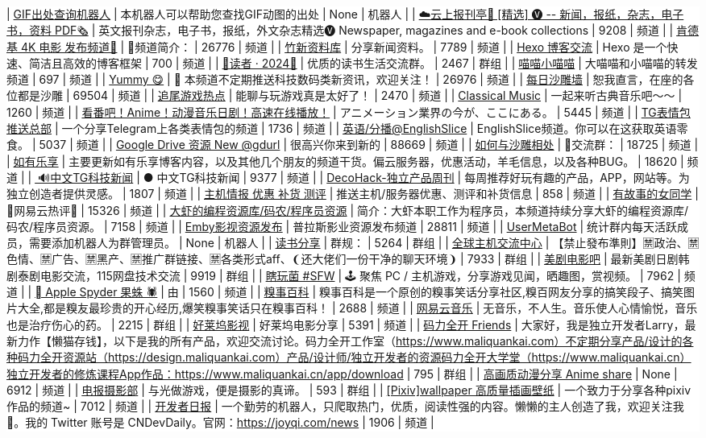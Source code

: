| [GIF出处查询机器人](https://t.me/TumblrAce_bot) | 本机器人可以帮助您查找GIF动图的出处 | None | 机器人 |
| [☁️云上报刊亭📰 [精选] 🅥 -- 新闻，报纸，杂志，电子书，资料 PDF🗞](https://t.me/magazinesclub) | 英文报刊杂志，电子书，报纸，外文杂志精选🅥 Newspaper, magazines and e-book collections  | 9208 | 频道 |
| [肯德基 4K 电影 发布频道🍟](https://t.me/XiangxiuNB) | 🌟频道简介： | 26776 | 频道 |
| [竹新资料库](https://t.me/kt_database) | 分享新闻资料。 | 7789 | 频道 |
| [Hexo 博客交流](https://t.me/hexozh) | Hexo 是一个快速、简洁且高效的博客框架 | 700 | 频道 |
| [🌱读者 · 2024🌱](https://t.me/duzhe) | 优质的读书生活交流群。 | 2467 | 群组 |
| [喵喵小喵喵](https://t.me/MeowMiniMeow) | 大喵喵和小喵喵的转发频道 | 697 | 频道 |
| [Yummy 😋](https://t.me/GodlyNews1) | 📰 本频道不定期推送科技数码类新资讯，欢迎关注！ | 26976 | 频道 |
| [每日沙雕墙](https://t.me/woshadiao) | 恕我直言，在座的各位都是沙雕 | 69504 | 频道 |
| [追尾游戏热点](https://t.me/Vwyxrd) | 能聊与玩游戏真是太好了！ | 2470 | 频道 |
| [Classical Music](https://t.me/exploreclassical) | 一起来听古典音乐吧～～ | 1260 | 频道 |
| [看番吧！Anime！动漫音乐日剧！高速在线播放！](https://t.me/kanfanba) | アニメーション業界の今が、ここにある。 | 5445 | 频道 |
| [TG表情包推送总部](https://t.me/StickersXJBG) | 一个分享Telegram上各类表情包的频道 | 1736 | 频道 |
| [英语/分播@EnglishSlice](https://t.me/englishslice) | EnglishSlice频道。你可以在这获取英语零食。 | 5037 | 频道 |
| [Google Drive 资源  New @gdurl](https://t.me/gdsharing) | 很高兴你来到新的  | 88669 | 频道 |
| [如何与沙雕相处](https://t.me/ruheyushadiaoxiangchu) | 💬交流群：  | 18725 | 频道 |
| [如有乐享](https://t.me/ruyoblog) | 主要更新如有乐享博客内容，以及其他几个朋友的频道干货。偏云服务器，优惠活动，羊毛信息，以及各种BUG。 | 18620 | 频道 |
| [⁪⁬⁮⁮⁮⁮ ⁪⁬⁮⁮⁮⁮🔊中文TG科技新闻](https://t.me/Hao12News) | ● 中文TG科技新闻  | 9377 | 频道 |
| [DecoHack-独立产品周刊](https://t.me/decohack) | 每周推荐好玩有趣的产品，APP，网站等。为独立创造者提供灵感。 | 1807 | 频道 |
| [主机情报  优惠  补货  测评](https://t.me/hostcab) | 推送主机/服务器优惠、测评和补货信息 | 858 | 频道 |
| [有故事的女同学](https://t.me/WenAnGuan_botjihuo) | 💖网易云热评💖   | 15326 | 频道 |
| [大虾的编程资源库/码农/程序员资源](https://t.me/programmingsrchub) | 简介：大虾本职工作为程序员，本频道持续分享大虾的编程资源库/码农/程序员资源。 | 7158 | 频道 |
| [Emby影视资源发布](https://t.me/Plus_Movie_Best) | 普拉斯影业资源发布频道 | 28811 | 频道 |
| [UserMetaBot](https://t.me/UserMeta_Bot) | 统计群内每天活跃成员，需要添加机器人为群管理员。 | None | 机器人 |
| [读书分享](https://t.me/dushufenxiang_chat) | 群规： | 5264 | 群组 |
| [全球主机交流中心](https://t.me/VPSchat) | 【禁止發布準則】🈲政治、🈲色情、🈲广告、🈲黑产、🈲推广群链接、🈲各类形式aff、❨还大佬们一份干净的聊天环境❩ | 7933 | 群组 |
| [美剧电影吧](https://t.me/meijukingdom) | 最新美剧日剧韩剧泰剧电影交流，115网盘技术交流 | 9919 | 群组 |
| [瞎玩菌 #SFW](https://t.me/blindgamer) | 🕹 聚焦 PC / 主机游戏，分享游戏见闻，晒趣图，赏视频。 | 7962 | 频道 |
| [ Apple Spyder 果蛛 🕷️](https://t.me/AppleSpyder) | 由  | 1560 | 频道 |
| [糗事百科](https://t.me/qiushibaike) | 糗事百科是一个原创的糗事笑话分享社区,糗百网友分享的搞笑段子、搞笑图片大全,都是糗友最珍贵的开心经历,爆笑糗事笑话只在糗事百科！ | 2688 | 频道 |
| [网易云音乐](https://t.me/yuncun) | 无音乐，不人生。音乐使人心情愉悦，音乐也是治疗伤心的药。 | 2215 | 群组 |
| [好莱坞影视](https://t.me/HLWYS) | 好莱坞电影分享 | 5391 | 频道 |
| [码力全开 Friends](https://t.me/forcecoder) | 大家好，我是独立开发者Larry，最新力作【懒猫存钱】，以下是我的所有产品，欢迎交流讨论。码力全开工作室（https://www.maliquankai.com）不定期分享产品/设计的各种码力全开资源站（https://design.maliquankai.com）产品/设计师/独立开发者的资源码力全开大学堂（https://www.maliquankai.cn）独立开发者的修炼课程App作品：https://www.maliquankai.cn/app/download | 795 | 群组 |
| [高画质动漫分享 Anime share](https://t.me/YXHMd) | None | 6912 | 频道 |
| [电报摄影部](https://t.me/shashinbu) | 与光做游戏，便是摄影的真谛。 | 593 | 群组 |
| [[Pixiv]wallpaper 高质量插画壁纸](https://t.me/pixivshare) | 一个致力于分享各种pixiv作品的频道~ | 7012 | 频道 |
| [开发者日报](https://t.me/cndevdaily) | 一个勤劳的机器人，只爬取热门，优质，阅读性强的内容。懒懒的主人创造了我，欢迎关注我🤖。我的 Twitter 账号是 CNDevDaily。官网：https://joyqi.com/news | 1906 | 频道 |